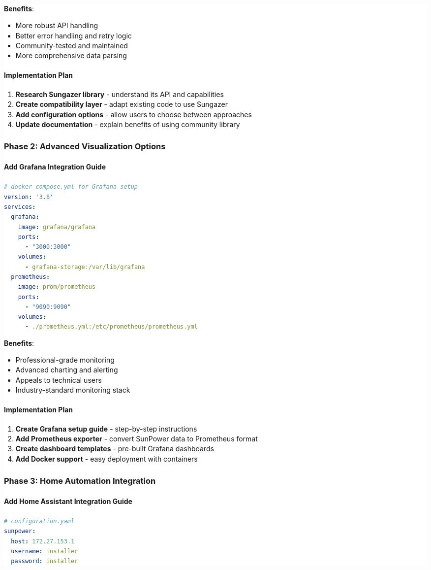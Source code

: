 **Benefits**:
- More robust API handling
- Better error handling and retry logic
- Community-tested and maintained
- More comprehensive data parsing

#### Implementation Plan
1. **Research Sungazer library** - understand its API and capabilities
2. **Create compatibility layer** - adapt existing code to use Sungazer
3. **Add configuration options** - allow users to choose between approaches
4. **Update documentation** - explain benefits of using community library

### Phase 2: Advanced Visualization Options

#### Add Grafana Integration Guide
```yaml
# docker-compose.yml for Grafana setup
version: '3.8'
services:
  grafana:
    image: grafana/grafana
    ports:
      - "3000:3000"
    volumes:
      - grafana-storage:/var/lib/grafana
  prometheus:
    image: prom/prometheus
    ports:
      - "9090:9090"
    volumes:
      - ./prometheus.yml:/etc/prometheus/prometheus.yml
```

**Benefits**:
- Professional-grade monitoring
- Advanced charting and alerting
- Appeals to technical users
- Industry-standard monitoring stack

#### Implementation Plan
1. **Create Grafana setup guide** - step-by-step instructions
2. **Add Prometheus exporter** - convert SunPower data to Prometheus format
3. **Create dashboard templates** - pre-built Grafana dashboards
4. **Add Docker support** - easy deployment with containers

### Phase 3: Home Automation Integration

#### Add Home Assistant Integration Guide
```yaml
# configuration.yaml
sunpower:
  host: 172.27.153.1
  username: installer
  password: installer
```
